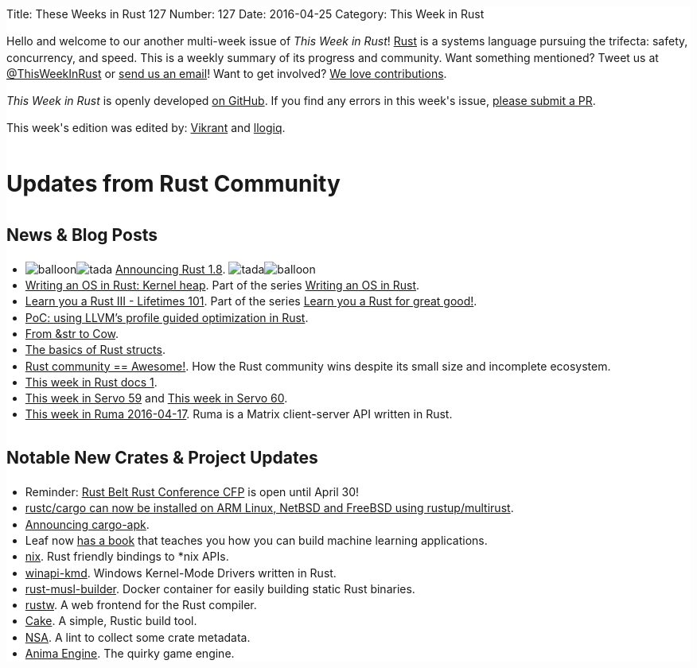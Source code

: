 Title: These Weeks in Rust 127
Number: 127
Date: 2016-04-25
Category: This Week in Rust

Hello and welcome to our another multi-week issue of *This Week in Rust*!
[Rust](http://rust-lang.org) is a systems language pursuing the trifecta:
safety, concurrency, and speed. This is a weekly summary of its progress and
community. Want something mentioned? Tweet us at [@ThisWeekInRust](https://twitter.com/ThisWeekInRust) or [send us an
email](mailto:corey@octayn.net?subject=This%20Week%20in%20Rust%20Suggestion)!
Want to get involved? [We love
contributions](https://github.com/rust-lang/rust/blob/master/CONTRIBUTING.md).

*This Week in Rust* is openly developed [on GitHub](https://github.com/cmr/this-week-in-rust).
If you find any errors in this week's issue, [please submit a PR](https://github.com/cmr/this-week-in-rust/pulls).

This week's edition was edited by: [Vikrant](https://github.com/nasa42) and [llogiq](https://github.com/llogiq).

# Updates from Rust Community

## News & Blog Posts

* <img alt="balloon" class="emoji" title=":balloon:" src="https://cdn.discourse.org/business/images/emoji/emoji_one/balloon.png?v=0"><img alt="tada" class="emoji" title=":tada:" src="https://cdn.discourse.org/business/images/emoji/emoji_one/tada.png?v=0"> [Announcing Rust 1.8](http://blog.rust-lang.org/2016/04/14/Rust-1.8.html). <img alt="tada" class="emoji" title=":tada:" src="https://cdn.discourse.org/business/images/emoji/emoji_one/tada.png?v=0"><img alt="balloon" class="emoji" title=":balloon:" src="https://cdn.discourse.org/business/images/emoji/emoji_one/balloon.png?v=0">
* [Writing an OS in Rust: Kernel heap](http://os.phil-opp.com/kernel-heap.html). Part of the series [Writing an OS in Rust](http://os.phil-opp.com/).
* [Learn you a Rust III - Lifetimes 101](http://pro.theta.eu.org/2016/04/16/lyar-lifetimes.html). Part of the series [Learn you a Rust for great good!](http://pro.theta.eu.org/2016/03/12/learn-you-a-rust-for-great-good.html).
* [PoC: using LLVM’s profile guided optimization in Rust](https://unhandledexpression.com/2016/04/14/using-llvm-pgo-in-rust/).
* [From &str to Cow](http://blog.jwilm.io/from-str-to-cow/).
* [The basics of Rust structs](https://facility9.com/2016/04/the-basics-of-rust-structs/).
* [Rust community == Awesome!](https://llogiq.github.io/2016/04/23/awesome.html). How the Rust community wins despite its small size and incomplete ecosystem.
* [This week in Rust docs 1](https://guillaumegomez.github.io/this-week-in-rust-docs/blog/this-week-in-rust-docs-1).
* [This week in Servo 59](http://blog.servo.org/2016/04/11/twis-59/) and [This week in Servo 60](http://blog.servo.org/2016/04/18/twis-60/).
* [This week in Ruma 2016-04-17](https://www.ruma.io/news/this-week-in-ruma-2016-04-17/). Ruma is a Matrix client-server API written in Rust.

## Notable New Crates & Project Updates

* Reminder: [Rust Belt Rust Conference CFP](http://cfp.rust-belt-rust.com/) is open until April 30!
* [rustc/cargo can now be installed on ARM Linux, NetBSD and FreeBSD using rustup/multirust](https://users.rust-lang.org/t/psa-rustc-cargo-can-now-be-installed-on-arm-linux-netbsd-and-freebsd-using-rustup-multirust/5383).
* [Announcing cargo-apk](https://users.rust-lang.org/t/announcing-cargo-apk/5501).
* Leaf now [has a book](http://autumnai.com/leaf/book/leaf.html) that teaches you how you can build machine learning applications.
* [nix](http://kamalmarhubi.com/blog/2016/04/13/rust-nix-easier-unix-systems-programming-3/). Rust friendly bindings to \*nix APIs.
* [winapi-kmd](https://github.com/pravic/winapi-kmd-rs). Windows Kernel-Mode Drivers written in Rust.
* [rust-musl-builder](https://github.com/emk/rust-musl-builder). Docker container for easily building static Rust binaries.
* [rustw](https://github.com/nrc/rustw). A web frontend for the Rust compiler.
* [Cake](https://github.com/ticki/cake). A simple, Rustic build tool.
* [NSA](https://llogiq.github.io/2016/04/24/nsa.html). A lint to collect some crate metadata.
* [Anima Engine](https://github.com/anima-engine/anima-engine). The quirky game engine.